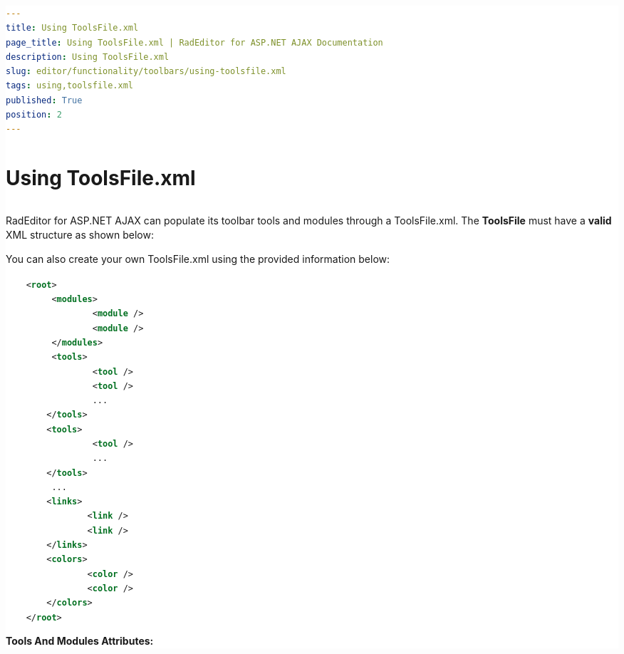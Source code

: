 ```yaml
---
title: Using ToolsFile.xml
page_title: Using ToolsFile.xml | RadEditor for ASP.NET AJAX Documentation
description: Using ToolsFile.xml
slug: editor/functionality/toolbars/using-toolsfile.xml
tags: using,toolsfile.xml
published: True
position: 2
---
```


# Using ToolsFile.xml



## 

RadEditor for ASP.NET AJAX can populate its toolbar tools and modules through a ToolsFile.xml. The **ToolsFile** must have a **valid** XML structure as shown below:

You can also create your own ToolsFile.xml using the provided information below:

````XML
	<root>
	     <modules>
	             <module />
	             <module />
	     </modules>
	     <tools>
	             <tool />
	             <tool />
	             ...
	    </tools>
	    <tools>
	             <tool />
	             ...
	    </tools>
	     ...
	    <links>
	            <link />
	            <link />
	    </links>
	    <colors>
	            <color />
	            <color />
	    </colors>
	</root>
````



**Tools And Modules Attributes:**

